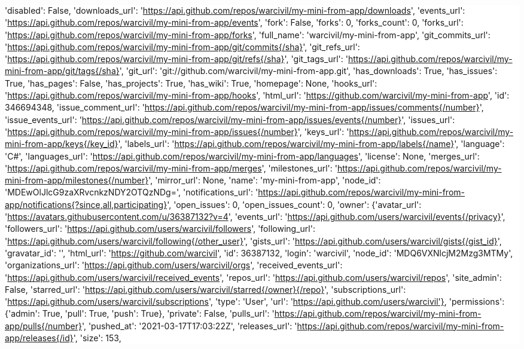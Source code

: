   'disabled': False,
  'downloads_url': 'https://api.github.com/repos/warcivil/my-mini-from-app/downloads',
  'events_url': 'https://api.github.com/repos/warcivil/my-mini-from-app/events',
  'fork': False,
  'forks': 0,
  'forks_count': 0,
  'forks_url': 'https://api.github.com/repos/warcivil/my-mini-from-app/forks',
  'full_name': 'warcivil/my-mini-from-app',
  'git_commits_url': 'https://api.github.com/repos/warcivil/my-mini-from-app/git/commits{/sha}',
  'git_refs_url': 'https://api.github.com/repos/warcivil/my-mini-from-app/git/refs{/sha}',
  'git_tags_url': 'https://api.github.com/repos/warcivil/my-mini-from-app/git/tags{/sha}',
  'git_url': 'git://github.com/warcivil/my-mini-from-app.git',
  'has_downloads': True,
  'has_issues': True,
  'has_pages': False,
  'has_projects': True,
  'has_wiki': True,
  'homepage': None,
  'hooks_url': 'https://api.github.com/repos/warcivil/my-mini-from-app/hooks',
  'html_url': 'https://github.com/warcivil/my-mini-from-app',
  'id': 346694348,
  'issue_comment_url': 'https://api.github.com/repos/warcivil/my-mini-from-app/issues/comments{/number}',
  'issue_events_url': 'https://api.github.com/repos/warcivil/my-mini-from-app/issues/events{/number}',
  'issues_url': 'https://api.github.com/repos/warcivil/my-mini-from-app/issues{/number}',
  'keys_url': 'https://api.github.com/repos/warcivil/my-mini-from-app/keys{/key_id}',
  'labels_url': 'https://api.github.com/repos/warcivil/my-mini-from-app/labels{/name}',
  'language': 'C#',
  'languages_url': 'https://api.github.com/repos/warcivil/my-mini-from-app/languages',
  'license': None,
  'merges_url': 'https://api.github.com/repos/warcivil/my-mini-from-app/merges',
  'milestones_url': 'https://api.github.com/repos/warcivil/my-mini-from-app/milestones{/number}',
  'mirror_url': None,
  'name': 'my-mini-from-app',
  'node_id': 'MDEwOlJlcG9zaXRvcnkzNDY2OTQzNDg=',
  'notifications_url': 'https://api.github.com/repos/warcivil/my-mini-from-app/notifications{?since,all,participating}',
  'open_issues': 0,
  'open_issues_count': 0,
  'owner': {'avatar_url': 'https://avatars.githubusercontent.com/u/36387132?v=4',
            'events_url': 'https://api.github.com/users/warcivil/events{/privacy}',
            'followers_url': 'https://api.github.com/users/warcivil/followers',
            'following_url': 'https://api.github.com/users/warcivil/following{/other_user}',
            'gists_url': 'https://api.github.com/users/warcivil/gists{/gist_id}',
            'gravatar_id': '',
            'html_url': 'https://github.com/warcivil',
            'id': 36387132,
            'login': 'warcivil',
            'node_id': 'MDQ6VXNlcjM2Mzg3MTMy',
            'organizations_url': 'https://api.github.com/users/warcivil/orgs',
            'received_events_url': 'https://api.github.com/users/warcivil/received_events',
            'repos_url': 'https://api.github.com/users/warcivil/repos',
            'site_admin': False,
            'starred_url': 'https://api.github.com/users/warcivil/starred{/owner}{/repo}',
            'subscriptions_url': 'https://api.github.com/users/warcivil/subscriptions',
            'type': 'User',
            'url': 'https://api.github.com/users/warcivil'},
  'permissions': {'admin': True, 'pull': True, 'push': True},
  'private': False,
  'pulls_url': 'https://api.github.com/repos/warcivil/my-mini-from-app/pulls{/number}',
  'pushed_at': '2021-03-17T17:03:22Z',
  'releases_url': 'https://api.github.com/repos/warcivil/my-mini-from-app/releases{/id}',
  'size': 153,